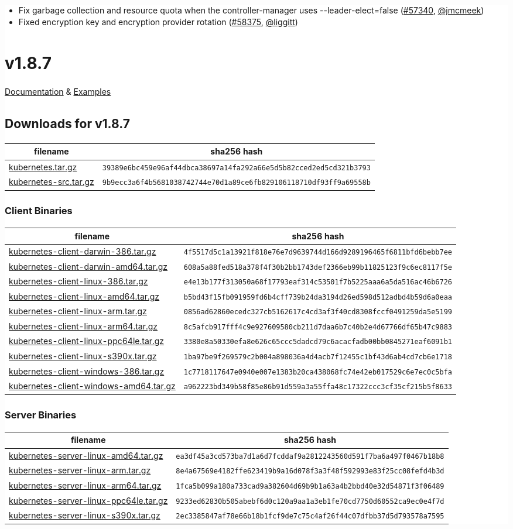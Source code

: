 * Fix garbage collection and resource quota when the controller-manager uses --leader-elect=false ([#57340](https://github.com/kubernetes/kubernetes/pull/57340), [@jmcmeek](https://github.com/jmcmeek))
* Fixed encryption key and encryption provider rotation ([#58375](https://github.com/kubernetes/kubernetes/pull/58375), [@liggitt](https://github.com/liggitt))



# v1.8.7

[Documentation](https://docs.k8s.io) & [Examples](https://releases.k8s.io/release-1.8/examples)

## Downloads for v1.8.7


filename | sha256 hash
-------- | -----------
[kubernetes.tar.gz](https://dl.k8s.io/v1.8.7/kubernetes.tar.gz) | `39389e6bc459e96af44dbca38697a14fa292a66e5d5b82cced2ed5cd321b3793`
[kubernetes-src.tar.gz](https://dl.k8s.io/v1.8.7/kubernetes-src.tar.gz) | `9b9ecc3a6f4b5681038742744e70d1a89ce6fb829106118710df93ff9a69558b`

### Client Binaries

filename | sha256 hash
-------- | -----------
[kubernetes-client-darwin-386.tar.gz](https://dl.k8s.io/v1.8.7/kubernetes-client-darwin-386.tar.gz) | `4f5517d5c1a13921f818e76e7d9639744d166d9289196465f6811bfd6bebb7ee`
[kubernetes-client-darwin-amd64.tar.gz](https://dl.k8s.io/v1.8.7/kubernetes-client-darwin-amd64.tar.gz) | `608a5a88fed518a378f4f30b2bb1743def2366eb99b11825123f9c6ec8117f5e`
[kubernetes-client-linux-386.tar.gz](https://dl.k8s.io/v1.8.7/kubernetes-client-linux-386.tar.gz) | `e4e13b177f313050a68f17793eaf314c53501f7b5225aaa6a5da516ac46b6726`
[kubernetes-client-linux-amd64.tar.gz](https://dl.k8s.io/v1.8.7/kubernetes-client-linux-amd64.tar.gz) | `b5bd43f15fb091959fd6b4cff739b24da3194d26ed598d512adbd4b59d6a0eaa`
[kubernetes-client-linux-arm.tar.gz](https://dl.k8s.io/v1.8.7/kubernetes-client-linux-arm.tar.gz) | `0856ad62860ecedc327cb5162617c4cd3af3f40cd8308fccf0491259da5e5199`
[kubernetes-client-linux-arm64.tar.gz](https://dl.k8s.io/v1.8.7/kubernetes-client-linux-arm64.tar.gz) | `8c5afcb917fff4c9e927609580cb211d7daa6b7c40b2e4d67766df65b47c9883`
[kubernetes-client-linux-ppc64le.tar.gz](https://dl.k8s.io/v1.8.7/kubernetes-client-linux-ppc64le.tar.gz) | `3380e8a50330efa8e626c65ccc5dadcd79c6acacfadb00bb0845271eaf6091b1`
[kubernetes-client-linux-s390x.tar.gz](https://dl.k8s.io/v1.8.7/kubernetes-client-linux-s390x.tar.gz) | `1ba97be9f269579c2b004a898036a4d4acb7f12455c1bf43d6ab4cd7cb6e1718`
[kubernetes-client-windows-386.tar.gz](https://dl.k8s.io/v1.8.7/kubernetes-client-windows-386.tar.gz) | `1c7718117647e0940e007e1383b20ca438068fc74e42eb017529c6e7ec0c5bfa`
[kubernetes-client-windows-amd64.tar.gz](https://dl.k8s.io/v1.8.7/kubernetes-client-windows-amd64.tar.gz) | `a962223bd349b58f85e86b91d559a3a55ffa48c17322ccc3cf35cf215b5f8633`

### Server Binaries

filename | sha256 hash
-------- | -----------
[kubernetes-server-linux-amd64.tar.gz](https://dl.k8s.io/v1.8.7/kubernetes-server-linux-amd64.tar.gz) | `ea3df45a3cd573ba7d1a6d7fcddaf9a2812243560d591f7ba6a497f0467b18b8`
[kubernetes-server-linux-arm.tar.gz](https://dl.k8s.io/v1.8.7/kubernetes-server-linux-arm.tar.gz) | `8e4a67569e4182ffe623419b9a16d078f3a3f48f592993e83f25cc08fefd4b3d`
[kubernetes-server-linux-arm64.tar.gz](https://dl.k8s.io/v1.8.7/kubernetes-server-linux-arm64.tar.gz) | `1fca5b099a180a733cad9a382604d69b9b1a63a4b2bbd40e32d54871f3f06489`
[kubernetes-server-linux-ppc64le.tar.gz](https://dl.k8s.io/v1.8.7/kubernetes-server-linux-ppc64le.tar.gz) | `9233ed62830b505abebf6d0c120a9aa1a3eb1fe70cd7750d60552ca9ec0e4f7d`
[kubernetes-server-linux-s390x.tar.gz](https://dl.k8s.io/v1.8.7/kubernetes-server-linux-s390x.tar.gz) | `2ec3385847af78e66b18b1fcf9de7c75c4af26f44c07dfbb37d5d793578a7595`
